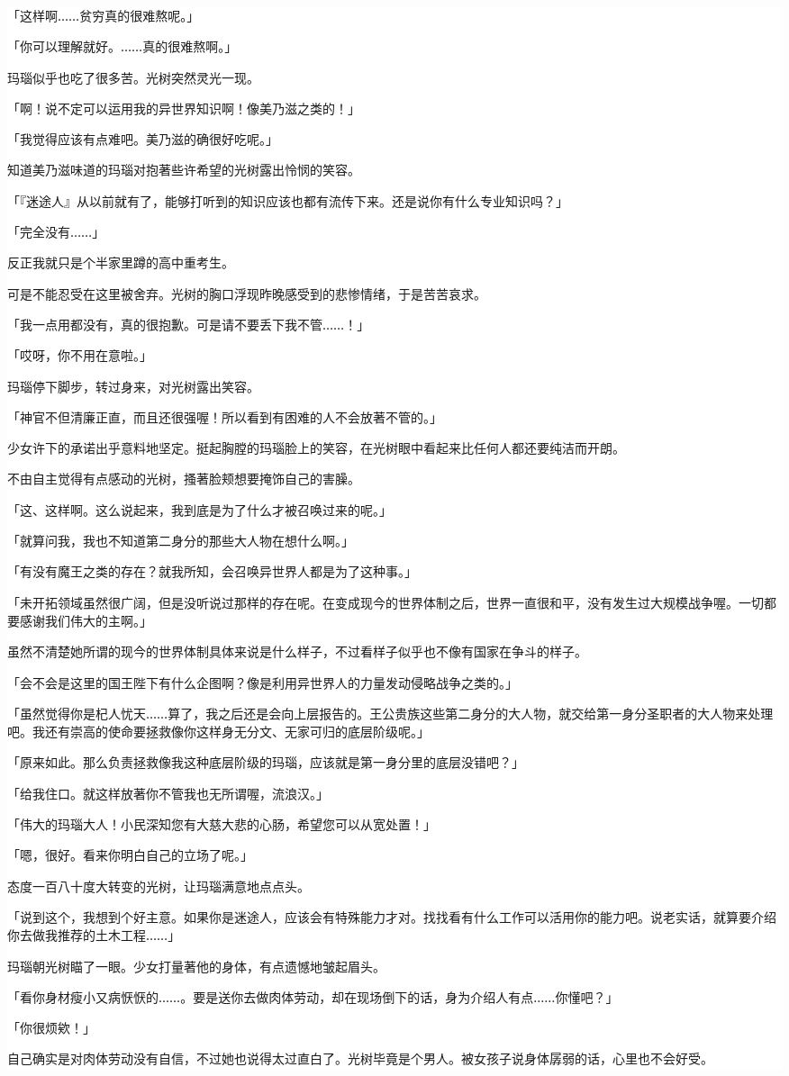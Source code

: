 「这样啊……贫穷真的很难熬呢。」

「你可以理解就好。……真的很难熬啊。」

玛瑙似乎也吃了很多苦。光树突然灵光一现。

「啊！说不定可以运用我的异世界知识啊！像美乃滋之类的！」

「我觉得应该有点难吧。美乃滋的确很好吃呢。」

知道美乃滋味道的玛瑙对抱著些许希望的光树露出怜悯的笑容。

「『迷途人』从以前就有了，能够打听到的知识应该也都有流传下来。还是说你有什么专业知识吗？」

「完全没有……」

反正我就只是个半家里蹲的高中重考生。

可是不能忍受在这里被舍弃。光树的胸口浮现昨晚感受到的悲惨情绪，于是苦苦哀求。

「我一点用都没有，真的很抱歉。可是请不要丢下我不管……！」

「哎呀，你不用在意啦。」

玛瑙停下脚步，转过身来，对光树露出笑容。

「神官不但清廉正直，而且还很强喔！所以看到有困难的人不会放著不管的。」

少女许下的承诺出乎意料地坚定。挺起胸膛的玛瑙脸上的笑容，在光树眼中看起来比任何人都还要纯洁而开朗。

不由自主觉得有点感动的光树，搔著脸颊想要掩饰自己的害臊。

「这、这样啊。这么说起来，我到底是为了什么才被召唤过来的呢。」

「就算问我，我也不知道第二身分的那些大人物在想什么啊。」

「有没有魔王之类的存在？就我所知，会召唤异世界人都是为了这种事。」

「未开拓领域虽然很广阔，但是没听说过那样的存在呢。在变成现今的世界体制之后，世界一直很和平，没有发生过大规模战争喔。一切都要感谢我们伟大的主啊。」

虽然不清楚她所谓的现今的世界体制具体来说是什么样子，不过看样子似乎也不像有国家在争斗的样子。

「会不会是这里的国王陛下有什么企图啊？像是利用异世界人的力量发动侵略战争之类的。」

「虽然觉得你是杞人忧天……算了，我之后还是会向上层报告的。王公贵族这些第二身分的大人物，就交给第一身分圣职者的大人物来处理吧。我还有崇高的使命要拯救像你这样身无分文、无家可归的底层阶级呢。」

「原来如此。那么负责拯救像我这种底层阶级的玛瑙，应该就是第一身分里的底层没错吧？」

「给我住口。就这样放著你不管我也无所谓喔，流浪汉。」

「伟大的玛瑙大人！小民深知您有大慈大悲的心肠，希望您可以从宽处置！」

「嗯，很好。看来你明白自己的立场了呢。」

态度一百八十度大转变的光树，让玛瑙满意地点点头。

「说到这个，我想到个好主意。如果你是迷途人，应该会有特殊能力才对。找找看有什么工作可以活用你的能力吧。说老实话，就算要介绍你去做我推荐的土木工程……」

玛瑙朝光树瞄了一眼。少女打量著他的身体，有点遗憾地皱起眉头。

「看你身材瘦小又病恹恹的……。要是送你去做肉体劳动，却在现场倒下的话，身为介绍人有点……你懂吧？」

「你很烦欸！」

自己确实是对肉体劳动没有自信，不过她也说得太过直白了。光树毕竟是个男人。被女孩子说身体孱弱的话，心里也不会好受。
